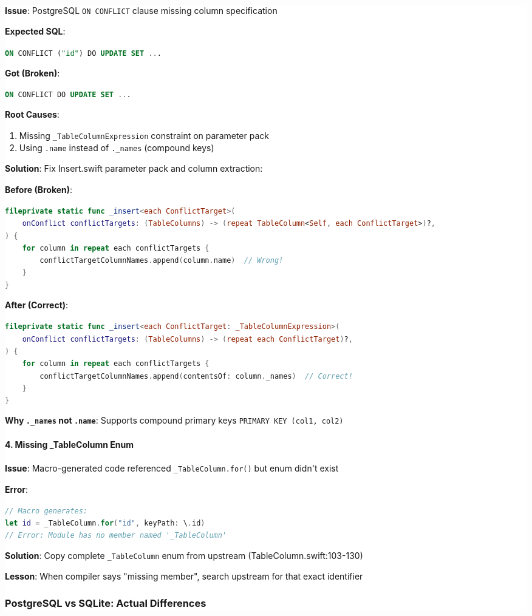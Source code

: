 **Issue**: PostgreSQL `ON CONFLICT` clause missing column specification

**Expected SQL**:
```sql
ON CONFLICT ("id") DO UPDATE SET ...
```

**Got (Broken)**:
```sql
ON CONFLICT DO UPDATE SET ...
```

**Root Causes**:
1. Missing `_TableColumnExpression` constraint on parameter pack
2. Using `.name` instead of `._names` (compound keys)

**Solution**: Fix Insert.swift parameter pack and column extraction:

**Before (Broken)**:
```swift
fileprivate static func _insert<each ConflictTarget>(
    onConflict conflictTargets: (TableColumns) -> (repeat TableColumn<Self, each ConflictTarget>)?,
) {
    for column in repeat each conflictTargets {
        conflictTargetColumnNames.append(column.name)  // Wrong!
    }
}
```

**After (Correct)**:
```swift
fileprivate static func _insert<each ConflictTarget: _TableColumnExpression>(
    onConflict conflictTargets: (TableColumns) -> (repeat each ConflictTarget)?,
) {
    for column in repeat each conflictTargets {
        conflictTargetColumnNames.append(contentsOf: column._names)  // Correct!
    }
}
```

**Why `._names` not `.name`**: Supports compound primary keys `PRIMARY KEY (col1, col2)`

#### 4. Missing _TableColumn Enum

**Issue**: Macro-generated code referenced `_TableColumn.for()` but enum didn't exist

**Error**:
```swift
// Macro generates:
let id = _TableColumn.for("id", keyPath: \.id)
// Error: Module has no member named '_TableColumn'
```

**Solution**: Copy complete `_TableColumn` enum from upstream (TableColumn.swift:103-130)

**Lesson**: When compiler says "missing member", search upstream for that exact identifier

### PostgreSQL vs SQLite: Actual Differences
